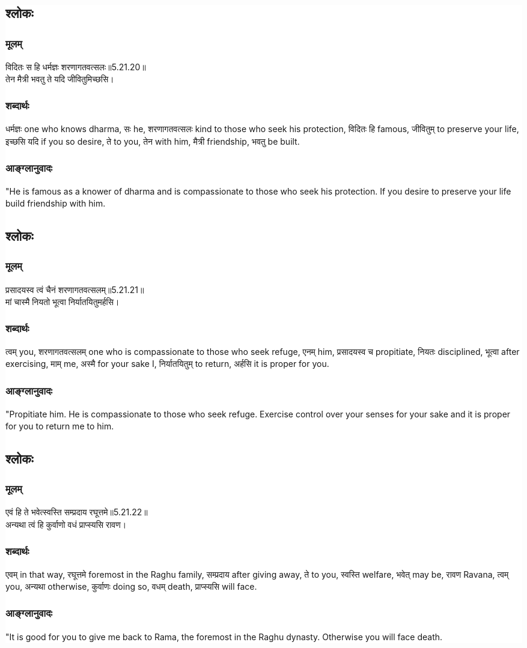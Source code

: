 

## श्लोकः
### मूलम्
विदितः स हि धर्मज्ञः शरणागतवत्सलः॥5.21.20॥  
तेन मैत्री भवतु ते यदि जीवितुमिच्छसि।

### शब्दार्थः
धर्मज्ञः one who knows dharma, सः he, शरणागतवत्सलः kind to those who seek his protection, विदितः हि famous, जीवितुम् to preserve your life, इच्छसि यदि if you so desire, ते to you, तेन with him, मैत्री friendship, भवतु  be built.

### आङ्ग्लानुवादः
"He is famous as a knower of dharma and is compassionate to those who seek his protection. If you desire to preserve your life build friendship with him.



## श्लोकः
### मूलम्
प्रसादयस्व त्वं चैनं शरणागतवत्सलम्॥5.21.21॥  
मां चास्मै नियतो भूत्वा निर्यातयितुमर्हसि।

### शब्दार्थः
त्वम् you, शरणागतवत्सलम् one who is compassionate to those who seek refuge, एनम् him, प्रसादयस्व च propitiate, नियतः disciplined, भूत्वा after exercising, माम् me, अस्मै for your sake I, निर्यातयितुम् to return, अर्हसि it is proper for you.

### आङ्ग्लानुवादः
"Propitiate him. He is compassionate to those who seek refuge. Exercise control over your senses for your sake and it is proper for you to return me to him.



## श्लोकः
### मूलम्
एवं हि ते भवेत्स्वस्ति सम्प्रदाय रघूत्तमे॥5.21.22॥  
अन्यथा त्वं हि कुर्वाणो वधं प्राप्स्यसि रावण।

### शब्दार्थः
एवम् in that way, रघूत्तमे foremost in the Raghu family, सम्प्रदाय after giving away, ते to you, स्वस्ति welfare, भवेत् may be, रावण Ravana, त्वम् you, अन्यथा otherwise, कुर्वाणः doing so, वधम् death, प्राप्स्यसि will face.

### आङ्ग्लानुवादः
"It is good for you to give me back to Rama, the foremost in the Raghu dynasty. Otherwise you will face death.
